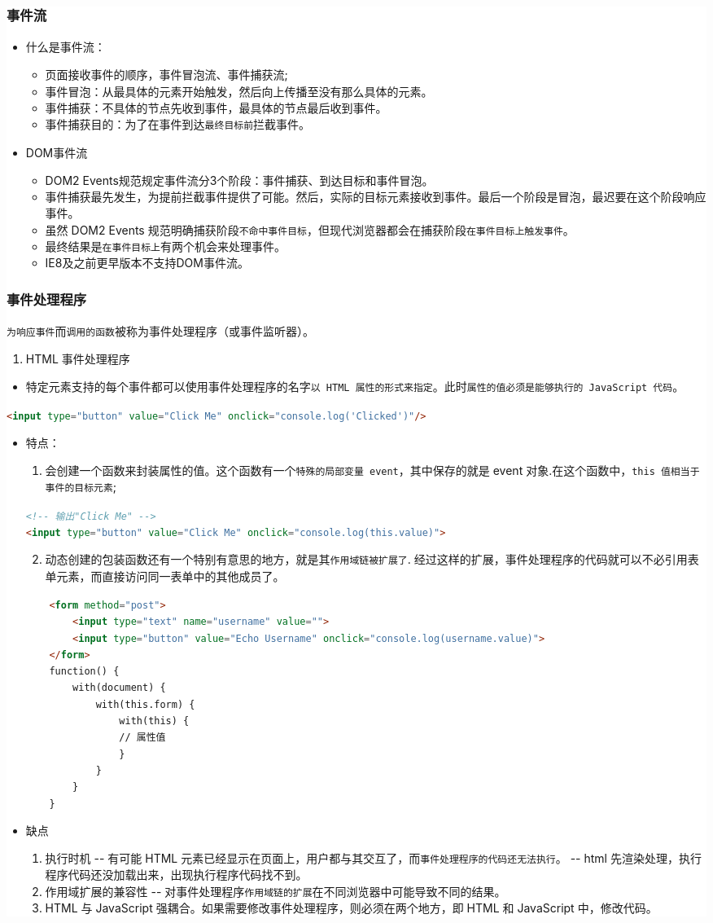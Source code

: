### 事件流

* 什么是事件流：
    * 页面接收事件的顺序，事件冒泡流、事件捕获流;
    * 事件冒泡：从最具体的元素开始触发，然后向上传播至没有那么具体的元素。
    * 事件捕获：不具体的节点先收到事件，最具体的节点最后收到事件。
    * 事件捕获目的：为了在事件到达`最终目标前`拦截事件。

* DOM事件流
    * DOM2 Events规范规定事件流分3个阶段：事件捕获、到达目标和事件冒泡。
    * 事件捕获最先发生，为提前拦截事件提供了可能。然后，实际的目标元素接收到事件。最后一个阶段是冒泡，最迟要在这个阶段响应事件。
    * 虽然 DOM2 Events 规范明确捕获阶段`不命中事件目标`，但现代浏览器都会在捕获阶段`在事件目标上触发事件`。
    * 最终结果是`在事件目标上`有两个机会来处理事件。
    * IE8及之前更早版本不支持DOM事件流。


### 事件处理程序

`为响应事件`而`调用的函数`被称为事件处理程序（或事件监听器）。

1. HTML 事件处理程序
* 特定元素支持的每个事件都可以使用事件处理程序的名字`以 HTML 属性的形式来指定`。此时`属性的值必须是能够执行的 JavaScript 代码`。
```html
<input type="button" value="Click Me" onclick="console.log('Clicked')"/>
```

* 特点：
    1. 会创建一个函数来封装属性的值。这个函数有一个`特殊的局部变量 event`，其中保存的就是 event 对象.在这个函数中，`this 值相当于事件的目标元素`;
    ```html
    <!-- 输出"Click Me" --> 
    <input type="button" value="Click Me" onclick="console.log(this.value)">
    ```
    2. 动态创建的包装函数还有一个特别有意思的地方，就是其`作用域链被扩展了`. 经过这样的扩展，事件处理程序的代码就可以不必引用表单元素，而直接访问同一表单中的其他成员了。
    ```html
        <form method="post"> 
            <input type="text" name="username" value=""> 
            <input type="button" value="Echo Username" onclick="console.log(username.value)"> 
        </form>
        function() { 
            with(document) { 
                with(this.form) {
                    with(this) { 
                    // 属性值
                    } 
                } 
            } 
        }
    ```

* 缺点
    1. 执行时机  -- 有可能 HTML 元素已经显示在页面上，用户都与其交互了，而`事件处理程序的代码还无法执行`。 -- html 先渲染处理，执行程序代码还没加载出来，出现执行程序代码找不到。
    2. 作用域扩展的兼容性 -- 对事件处理程序`作用域链的扩展`在不同浏览器中可能导致不同的结果。
    3. HTML 与 JavaScript 强耦合。如果需要修改事件处理程序，则必须在两个地方，即 HTML 和 JavaScript 中，修改代码。
